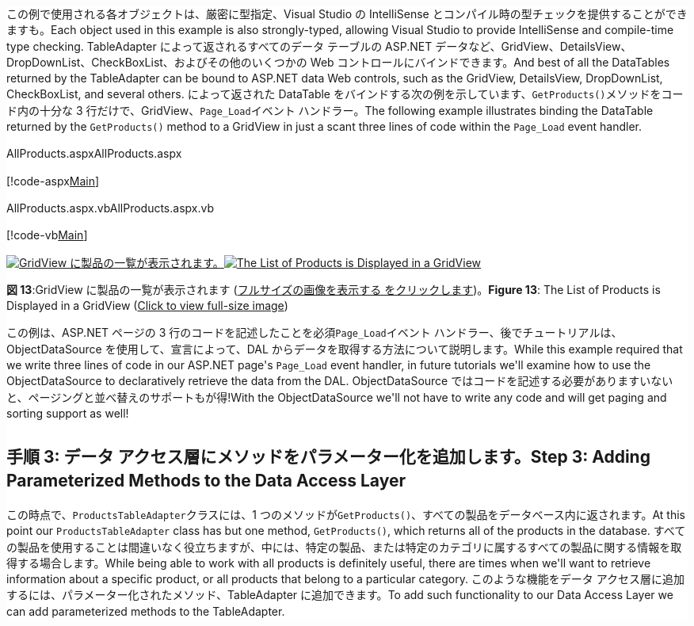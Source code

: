 <span data-ttu-id="71129-266">この例で使用される各オブジェクトは、厳密に型指定、Visual Studio の IntelliSense とコンパイル時の型チェックを提供することができますも。</span><span class="sxs-lookup"><span data-stu-id="71129-266">Each object used in this example is also strongly-typed, allowing Visual Studio to provide IntelliSense and compile-time type checking.</span></span> <span data-ttu-id="71129-267">TableAdapter によって返されるすべてのデータ テーブルの ASP.NET データなど、GridView、DetailsView、DropDownList、CheckBoxList、およびその他のいくつかの Web コントロールにバインドできます。</span><span class="sxs-lookup"><span data-stu-id="71129-267">And best of all the DataTables returned by the TableAdapter can be bound to ASP.NET data Web controls, such as the GridView, DetailsView, DropDownList, CheckBoxList, and several others.</span></span> <span data-ttu-id="71129-268">によって返された DataTable をバインドする次の例を示しています、`GetProducts()`メソッドをコード内の十分な 3 行だけで、GridView、`Page_Load`イベント ハンドラー。</span><span class="sxs-lookup"><span data-stu-id="71129-268">The following example illustrates binding the DataTable returned by the `GetProducts()` method to a GridView in just a scant three lines of code within the `Page_Load` event handler.</span></span>

<span data-ttu-id="71129-269">AllProducts.aspx</span><span class="sxs-lookup"><span data-stu-id="71129-269">AllProducts.aspx</span></span>

[!code-aspx[Main](creating-a-data-access-layer-vb/samples/sample2.aspx)]

<span data-ttu-id="71129-270">AllProducts.aspx.vb</span><span class="sxs-lookup"><span data-stu-id="71129-270">AllProducts.aspx.vb</span></span>

[!code-vb[Main](creating-a-data-access-layer-vb/samples/sample3.vb)]


<span data-ttu-id="71129-271">[![GridView に製品の一覧が表示されます。](creating-a-data-access-layer-vb/_static/image36.png)](creating-a-data-access-layer-vb/_static/image35.png)</span><span class="sxs-lookup"><span data-stu-id="71129-271">[![The List of Products is Displayed in a GridView](creating-a-data-access-layer-vb/_static/image36.png)](creating-a-data-access-layer-vb/_static/image35.png)</span></span>

<span data-ttu-id="71129-272">**図 13**:GridView に製品の一覧が表示されます ([フルサイズの画像を表示する をクリックします](creating-a-data-access-layer-vb/_static/image37.png))。</span><span class="sxs-lookup"><span data-stu-id="71129-272">**Figure 13**: The List of Products is Displayed in a GridView ([Click to view full-size image](creating-a-data-access-layer-vb/_static/image37.png))</span></span>


<span data-ttu-id="71129-273">この例は、ASP.NET ページの 3 行のコードを記述したことを必須`Page_Load`イベント ハンドラー、後でチュートリアルは、ObjectDataSource を使用して、宣言によって、DAL からデータを取得する方法について説明します。</span><span class="sxs-lookup"><span data-stu-id="71129-273">While this example required that we write three lines of code in our ASP.NET page's `Page_Load` event handler, in future tutorials we'll examine how to use the ObjectDataSource to declaratively retrieve the data from the DAL.</span></span> <span data-ttu-id="71129-274">ObjectDataSource ではコードを記述する必要がありますいないと、ページングと並べ替えのサポートもが得!</span><span class="sxs-lookup"><span data-stu-id="71129-274">With the ObjectDataSource we'll not have to write any code and will get paging and sorting support as well!</span></span>

## <a name="step-3-adding-parameterized-methods-to-the-data-access-layer"></a><span data-ttu-id="71129-275">手順 3: データ アクセス層にメソッドをパラメーター化を追加します。</span><span class="sxs-lookup"><span data-stu-id="71129-275">Step 3: Adding Parameterized Methods to the Data Access Layer</span></span>

<span data-ttu-id="71129-276">この時点で、`ProductsTableAdapter`クラスには、1 つのメソッドが`GetProducts()`、すべての製品をデータベース内に返されます。</span><span class="sxs-lookup"><span data-stu-id="71129-276">At this point our `ProductsTableAdapter` class has but one method, `GetProducts()`, which returns all of the products in the database.</span></span> <span data-ttu-id="71129-277">すべての製品を使用することは間違いなく役立ちますが、中には、特定の製品、または特定のカテゴリに属するすべての製品に関する情報を取得する場合します。</span><span class="sxs-lookup"><span data-stu-id="71129-277">While being able to work with all products is definitely useful, there are times when we'll want to retrieve information about a specific product, or all products that belong to a particular category.</span></span> <span data-ttu-id="71129-278">このような機能をデータ アクセス層に追加するには、パラメーター化されたメソッド、TableAdapter に追加できます。</span><span class="sxs-lookup"><span data-stu-id="71129-278">To add such functionality to our Data Access Layer we can add parameterized methods to the TableAdapter.</span></span>
